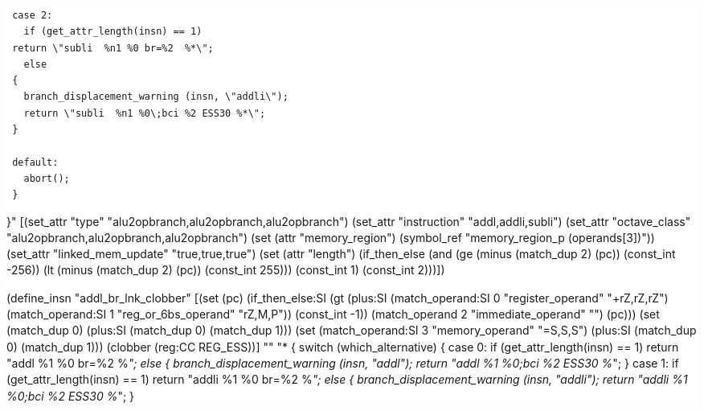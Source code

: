      case 2:
       if (get_attr_length(insn) == 1)
	 return \"subli  %n1 %0 br=%2  %*\";
       else
	 {
	   branch_displacement_warning (insn, \"addli\");
	   return \"subli  %n1 %0\;bci %2 ESS30 %*\";
	 }

     default:
       abort();
     }
}"
  [(set_attr "type" "alu2opbranch,alu2opbranch,alu2opbranch")
   (set_attr "instruction" "addl,addli,subli")
   (set_attr "octave_class" "alu2opbranch,alu2opbranch,alu2opbranch")
   (set (attr "memory_region")
	(symbol_ref "memory_region_p (operands[3])"))
   (set_attr "linked_mem_update" "true,true,true")
   (set (attr "length")
	(if_then_else (and (ge (minus (match_dup 2) (pc))
				       (const_int -256))
				   (lt (minus (match_dup 2) (pc))
				       (const_int 255)))
		      (const_int 1)
		      (const_int 2)))])



(define_insn "addl_br_lnk_clobber"
  [(set (pc)
	(if_then_else:SI (gt (plus:SI 
			      (match_operand:SI 0 "register_operand" "+rZ,rZ,rZ")
			      (match_operand:SI 1 "reg_or_6bs_operand" "rZ,M,P"))
			     (const_int -1))
			 (match_operand 2 "immediate_operand" "")
			 (pc)))
   (set (match_dup 0)
        (plus:SI (match_dup 0)
                 (match_dup 1)))
   (set (match_operand:SI 3 "memory_operand" "=S,S,S")
	(plus:SI (match_dup 0)
		 (match_dup 1)))
   (clobber (reg:CC REG_ESS))]
  ""
  "*
{
   switch (which_alternative)
     {
     case 0:
       if (get_attr_length(insn) == 1)
	 return \"addl  %1 %0 br=%2  %*\";
       else
	 {
	   branch_displacement_warning (insn, \"addl\");
	   return \"addl  %1 %0\;bci %2 ESS30 %*\";
	 }
     case 1:
       if (get_attr_length(insn) == 1)
	 return \"addli  %1 %0 br=%2  %*\";
       else
	 {
	   branch_displacement_warning (insn, \"addli\");
	   return \"addli  %1 %0\;bci %2 ESS30 %*\";
	 }
